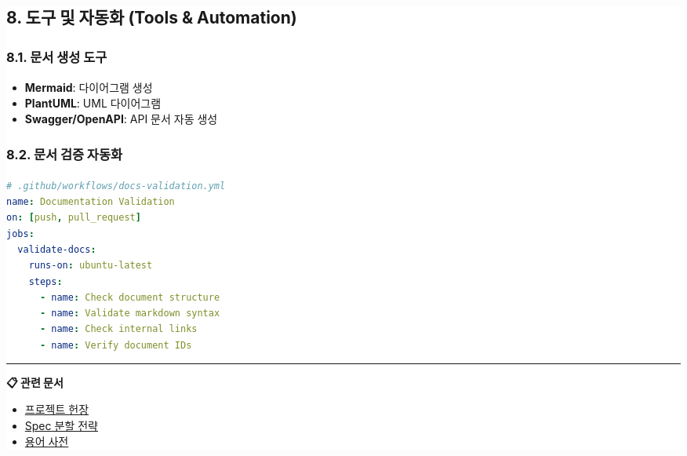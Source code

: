 ## 8. 도구 및 자동화 (Tools & Automation)

### 8.1. 문서 생성 도구
- **Mermaid**: 다이어그램 생성
- **PlantUML**: UML 다이어그램
- **Swagger/OpenAPI**: API 문서 자동 생성

### 8.2. 문서 검증 자동화
```yaml
# .github/workflows/docs-validation.yml
name: Documentation Validation
on: [push, pull_request]
jobs:
  validate-docs:
    runs-on: ubuntu-latest
    steps:
      - name: Check document structure
      - name: Validate markdown syntax
      - name: Check internal links
      - name: Verify document IDs
```

---

**📋 관련 문서**
- [프로젝트 헌장](./00_CHARTER.md)
- [Spec 분할 전략](./02_SPEC_STRATEGY.md)
- [용어 사전](./03_GLOSSARY.md)
